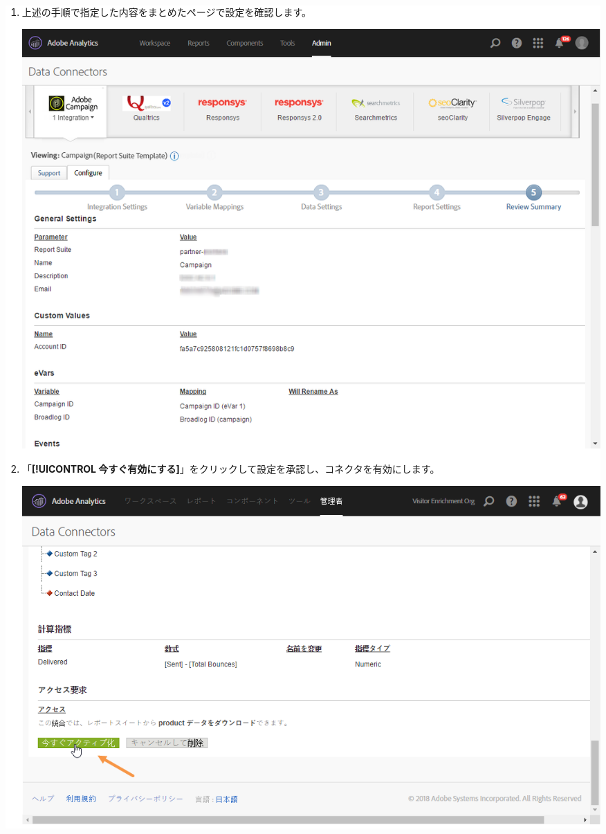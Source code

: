 1. 上述の手順で指定した内容をまとめたページで設定を確認します。

   ![](assets/adobe_genesis_install_011.png)

1. 「**[!UICONTROL 今すぐ有効にする]**」をクリックして設定を承認し、コネクタを有効にします。

   ![](assets/adobe_genesis_install_012.png)
